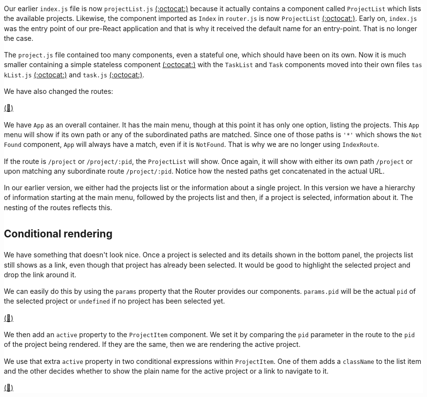 Our earlier `index.js` file is now `projectList.js` [(:octocat:)](https://github.com/Satyam/book-react-redux/blob/chapter-13-03/client/projectList.js) because it actually contains a component called `ProjectList` which lists the available projects. Likewise, the component imported as `Index` in `router.js` is now `ProjectList` [(:octocat:)](https://github.com/Satyam/book-react-redux/blob/chapter-13-03/client/router.js#L5). Early on, `index.js` was the entry point of our pre-React application and that is why it received the default name for an entry-point. That is no longer the case.

The `project.js` file contained too many components, even a stateful one, which should have been on its own.  Now it is much smaller containing a simple stateless component [(:octocat:)](https://github.com/Satyam/book-react-redux/blob/chapter-13-03/client/project.js) with the `TaskList` and `Task` components moved into their own files `taskList.js` [(:octocat:)](https://github.com/Satyam/book-react-redux/blob/chapter-13-03/client/taskList.js) and `task.js` [(:octocat:)](https://github.com/Satyam/book-react-redux/blob/chapter-13-03/client/task.js).

We have also changed the routes:

[(:memo:)](https://github.com/Satyam/book-react-redux/blob/chapter-13-03/client/router.js#L11-L20)

We have `App` as an overall container.  It has the main menu, though at this point it has only one option, listing the projects.  This `App` menu will show if its own path or any of the subordinated paths are matched.  Since one of those paths is `'*'` which shows the `NotFound` component, `App` will always have a match, even if it is `NotFound`.  That is why we are no longer using `IndexRoute`.

If the route is `/project` or `/project/:pid`, the `ProjectList` will show.  Once again, it will show with either its own path `/project` or upon matching any subordinate route `/project/:pid`.  Notice how the nested paths get concatenated in the actual URL.

In our earlier version, we either had the projects list or the information about a single project.   In this version we have a hierarchy of information starting at the main menu, followed by the projects list and then, if a project is selected, information about it. The nesting of the routes reflects this.

## Conditional rendering

We have something that doesn't look nice.  Once a project is selected and its details shown in the bottom panel, the projects list still shows as a link, even though that project has already been selected.  It would be good to highlight the selected project and drop the link around it.

We can easily do this by using the `params` property that the Router provides our components.  `params.pid` will be the actual `pid` of the selected project or `undefined` if no project has been selected yet.

[(:memo:)](https://github.com/Satyam/book-react-redux/blob/chapter-13-04/client/projectList.js#L21-L36)

We then add an `active` property to the `ProjectItem` component.  We set it by comparing the `pid` parameter in the route to the `pid` of the project being rendered.  If they are the same, then we are rendering the active project.

We use that extra `active` property in two conditional expressions within `ProjectItem`.  One of them adds a `className` to the list item and the other decides whether to show the plain name for the active project or a link to navigate to it.

[(:memo:)](https://github.com/Satyam/book-react-redux/blob/chapter-13-04/client/projectList.js#L5-L13)
